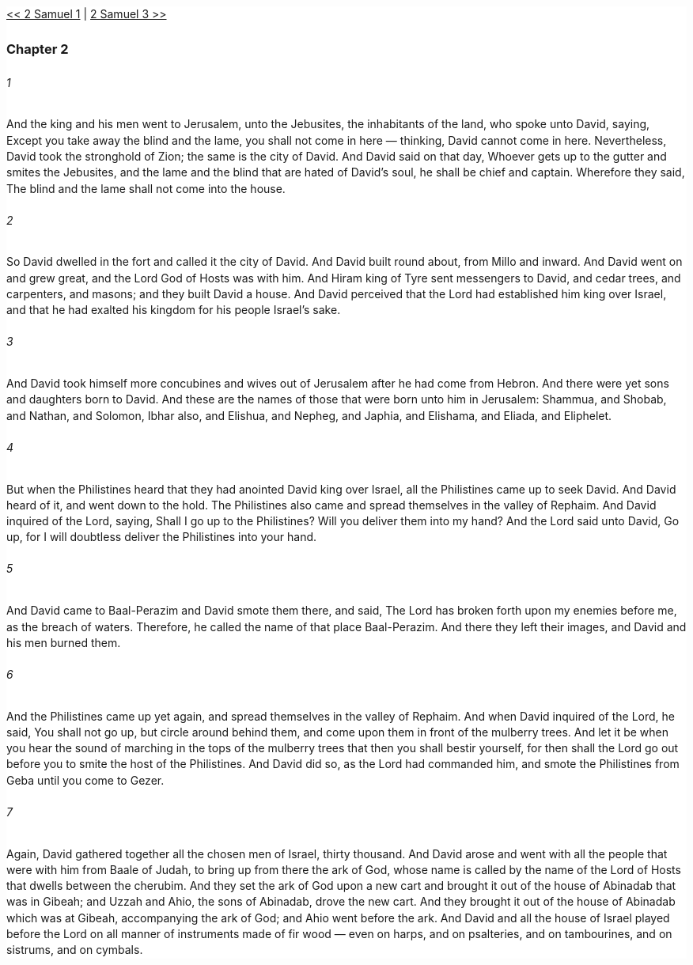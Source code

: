 [<< 2 Samuel 1](2%20Samuel%201)  |  [2 Samuel 3 >>](2%20Samuel%203)

### Chapter 2
###### 1
And the king and his men went to Jerusalem, unto the Jebusites, the inhabitants of the land, who spoke unto David, saying, Except you take away the blind and the lame, you shall not come in here — thinking, David cannot come in here. Nevertheless, David took the stronghold of Zion; the same is the city of David. And David said on that day, Whoever gets up to the gutter and smites the Jebusites, and the lame and the blind that are hated of David’s soul, he shall be chief and captain. Wherefore they said, The blind and the lame shall not come into the house.

###### 2
So David dwelled in the fort and called it the city of David. And David built round about, from Millo and inward. And David went on and grew great, and the Lord God of Hosts was with him. And Hiram king of Tyre sent messengers to David, and cedar trees, and carpenters, and masons; and they built David a house. And David perceived that the Lord had established him king over Israel, and that he had exalted his kingdom for his people Israel’s sake.

###### 3
And David took himself more concubines and wives out of Jerusalem after he had come from Hebron. And there were yet sons and daughters born to David. And these are the names of those that were born unto him in Jerusalem: Shammua, and Shobab, and Nathan, and Solomon, Ibhar also, and Elishua, and Nepheg, and Japhia, and Elishama, and Eliada, and Eliphelet.

###### 4
But when the Philistines heard that they had anointed David king over Israel, all the Philistines came up to seek David. And David heard of it, and went down to the hold. The Philistines also came and spread themselves in the valley of Rephaim. And David inquired of the Lord, saying, Shall I go up to the Philistines? Will you deliver them into my hand? And the Lord said unto David, Go up, for I will doubtless deliver the Philistines into your hand.

###### 5
And David came to Baal-Perazim and David smote them there, and said, The Lord has broken forth upon my enemies before me, as the breach of waters. Therefore, he called the name of that place Baal-Perazim. And there they left their images, and David and his men burned them.

###### 6
And the Philistines came up yet again, and spread themselves in the valley of Rephaim. And when David inquired of the Lord, he said, You shall not go up, but circle around behind them, and come upon them in front of the mulberry trees. And let it be when you hear the sound of marching in the tops of the mulberry trees that then you shall bestir yourself, for then shall the Lord go out before you to smite the host of the Philistines. And David did so, as the Lord had commanded him, and smote the Philistines from Geba until you come to Gezer.

###### 7
Again, David gathered together all the chosen men of Israel, thirty thousand. And David arose and went with all the people that were with him from Baale of Judah, to bring up from there the ark of God, whose name is called by the name of the Lord of Hosts that dwells between the cherubim. And they set the ark of God upon a new cart and brought it out of the house of Abinadab that was in Gibeah; and Uzzah and Ahio, the sons of Abinadab, drove the new cart. And they brought it out of the house of Abinadab which was at Gibeah, accompanying the ark of God; and Ahio went before the ark. And David and all the house of Israel played before the Lord on all manner of instruments made of fir wood — even on harps, and on psalteries, and on tambourines, and on sistrums, and on cymbals.
